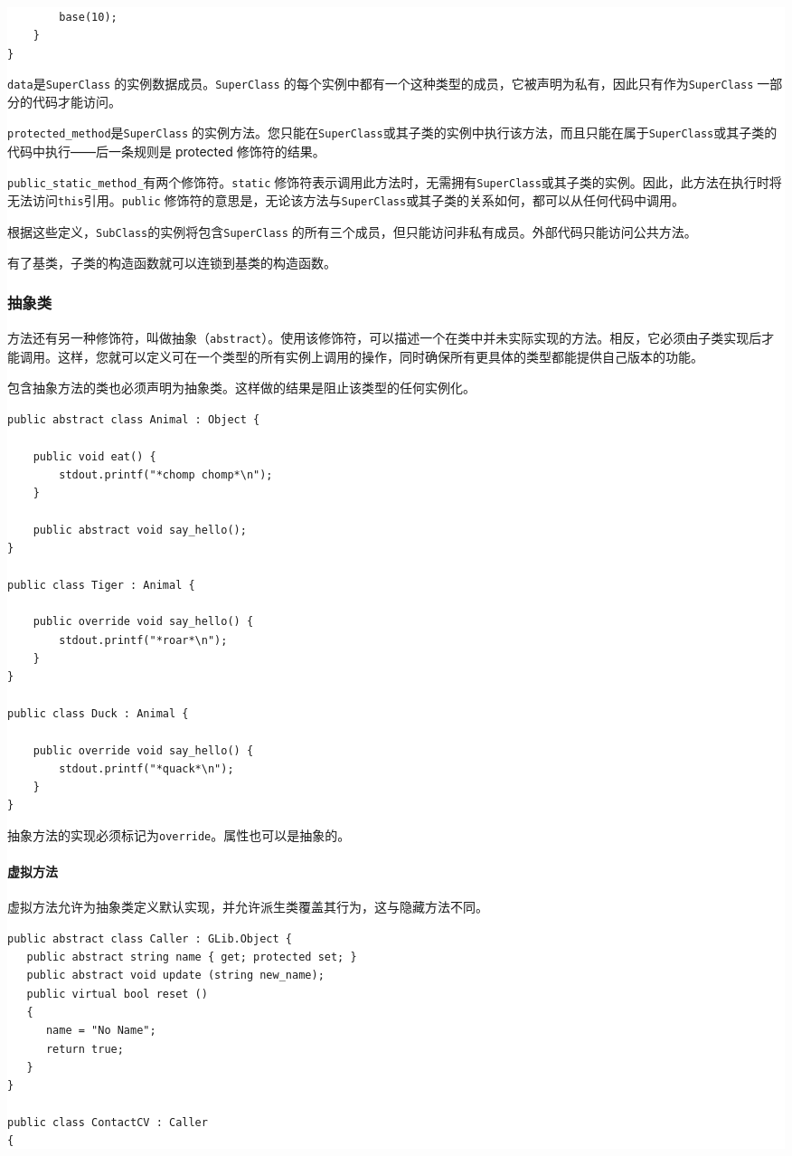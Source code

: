 ```vala
        base(10);
    }
}
```

`data`是`SuperClass` 的实例数据成员。`SuperClass` 的每个实例中都有一个这种类型的成员，它被声明为私有，因此只有作为`SuperClass` 一部分的代码才能访问。

`protected_method`是`SuperClass` 的实例方法。您只能在`SuperClass`或其子类的实例中执行该方法，而且只能在属于`SuperClass`或其子类的代码中执行——后一条规则是 protected 修饰符的结果。

`public_static_method_`有两个修饰符。`static` 修饰符表示调用此方法时，无需拥有`SuperClass`或其子类的实例。因此，此方法在执行时将无法访问`this`引用。`public` 修饰符的意思是，无论该方法与`SuperClass`或其子类的关系如何，都可以从任何代码中调用。

根据这些定义，`SubClass`的实例将包含`SuperClass` 的所有三个成员，但只能访问非私有成员。外部代码只能访问公共方法。

有了基类，子类的构造函数就可以连锁到基类的构造函数。

### 抽象类

方法还有另一种修饰符，叫做抽象（`abstract`）。使用该修饰符，可以描述一个在类中并未实际实现的方法。相反，它必须由子类实现后才能调用。这样，您就可以定义可在一个类型的所有实例上调用的操作，同时确保所有更具体的类型都能提供自己版本的功能。

包含抽象方法的类也必须声明为抽象类。这样做的结果是阻止该类型的任何实例化。

```vala
public abstract class Animal : Object {

    public void eat() {
        stdout.printf("*chomp chomp*\n");
    }

    public abstract void say_hello();
}

public class Tiger : Animal {

    public override void say_hello() {
        stdout.printf("*roar*\n");
    }
}

public class Duck : Animal {

    public override void say_hello() {
        stdout.printf("*quack*\n");
    }
}
```

抽象方法的实现必须标记为`override`。属性也可以是抽象的。

#### 虚拟方法

虚拟方法允许为抽象类定义默认实现，并允许派生类覆盖其行为，这与隐藏方法不同。

```vala
public abstract class Caller : GLib.Object {
   public abstract string name { get; protected set; }
   public abstract void update (string new_name);
   public virtual bool reset ()
   {
      name = "No Name";
      return true;
   }
}

public class ContactCV : Caller
{
```